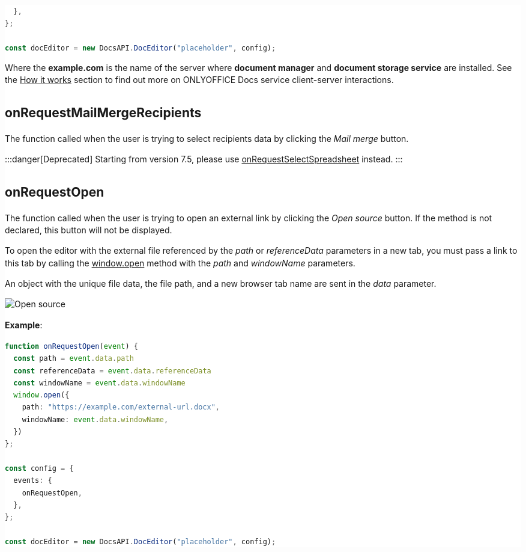 ``` ts
  },
};

const docEditor = new DocsAPI.DocEditor("placeholder", config);
```

Where the **example.com** is the name of the server where **document manager** and **document storage service** are installed. See the [How it works](../../get-started/how-it-works/how-it-works.md) section to find out more on ONLYOFFICE Docs service client-server interactions.

## onRequestMailMergeRecipients

The function called when the user is trying to select recipients data by clicking the *Mail merge* button.

:::danger[Deprecated]
Starting from version 7.5, please use [onRequestSelectSpreadsheet](#onrequestselectspreadsheet) instead.
:::

## onRequestOpen

The function called when the user is trying to open an external link by clicking the *Open source* button. If the method is not declared, this button will not be displayed.

To open the editor with the external file referenced by the *path* or *referenceData* parameters in a new tab, you must pass a link to this tab by calling the [window.open](https://developer.mozilla.org/en-US/docs/Web/API/Window/open) method with the *path* and *windowName* parameters.

An object with the unique file data, the file path, and a new browser tab name are sent in the *data* parameter.

<img alt="Open source" src="/assets/images/editor/open-source.png" width="498px" />

**Example**:

``` ts
function onRequestOpen(event) {
  const path = event.data.path
  const referenceData = event.data.referenceData
  const windowName = event.data.windowName
  window.open({
    path: "https://example.com/external-url.docx",
    windowName: event.data.windowName,
  })
};

const config = {
  events: {
    onRequestOpen,
  },
};

const docEditor = new DocsAPI.DocEditor("placeholder", config);
```
